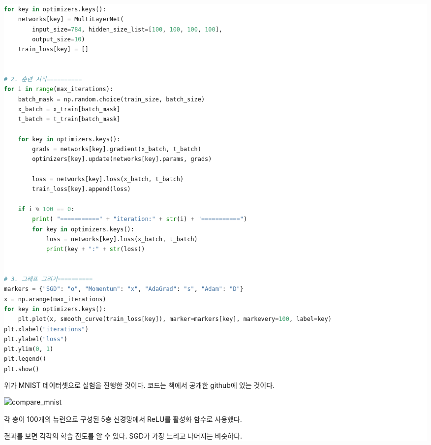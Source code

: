 ```python
for key in optimizers.keys():
    networks[key] = MultiLayerNet(
        input_size=784, hidden_size_list=[100, 100, 100, 100],
        output_size=10)
    train_loss[key] = []    


# 2. 훈련 시작==========
for i in range(max_iterations):
    batch_mask = np.random.choice(train_size, batch_size)
    x_batch = x_train[batch_mask]
    t_batch = t_train[batch_mask]
    
    for key in optimizers.keys():
        grads = networks[key].gradient(x_batch, t_batch)
        optimizers[key].update(networks[key].params, grads)
    
        loss = networks[key].loss(x_batch, t_batch)
        train_loss[key].append(loss)
    
    if i % 100 == 0:
        print( "===========" + "iteration:" + str(i) + "===========")
        for key in optimizers.keys():
            loss = networks[key].loss(x_batch, t_batch)
            print(key + ":" + str(loss))


# 3. 그래프 그리기==========
markers = {"SGD": "o", "Momentum": "x", "AdaGrad": "s", "Adam": "D"}
x = np.arange(max_iterations)
for key in optimizers.keys():
    plt.plot(x, smooth_curve(train_loss[key]), marker=markers[key], markevery=100, label=key)
plt.xlabel("iterations")
plt.ylabel("loss")
plt.ylim(0, 1)
plt.legend()
plt.show()
```
위가 MNIST 데이터셋으로 실험을 진행한 것이다. 코드는 책에서 공개한 github에 있는 것이다.

![compare_mnist](https://user-images.githubusercontent.com/38313522/153394729-b17265dd-de0b-4452-8b00-5038398ce25b.PNG)


각 층이 100개의 뉴런으로 구성된 5층 신경망에서 ReLU를 활성화 함수로 사용했다.

결과를 보면 각각의 학습 진도를 알 수 있다. SGD가 가장 느리고 나머지는 비슷하다.